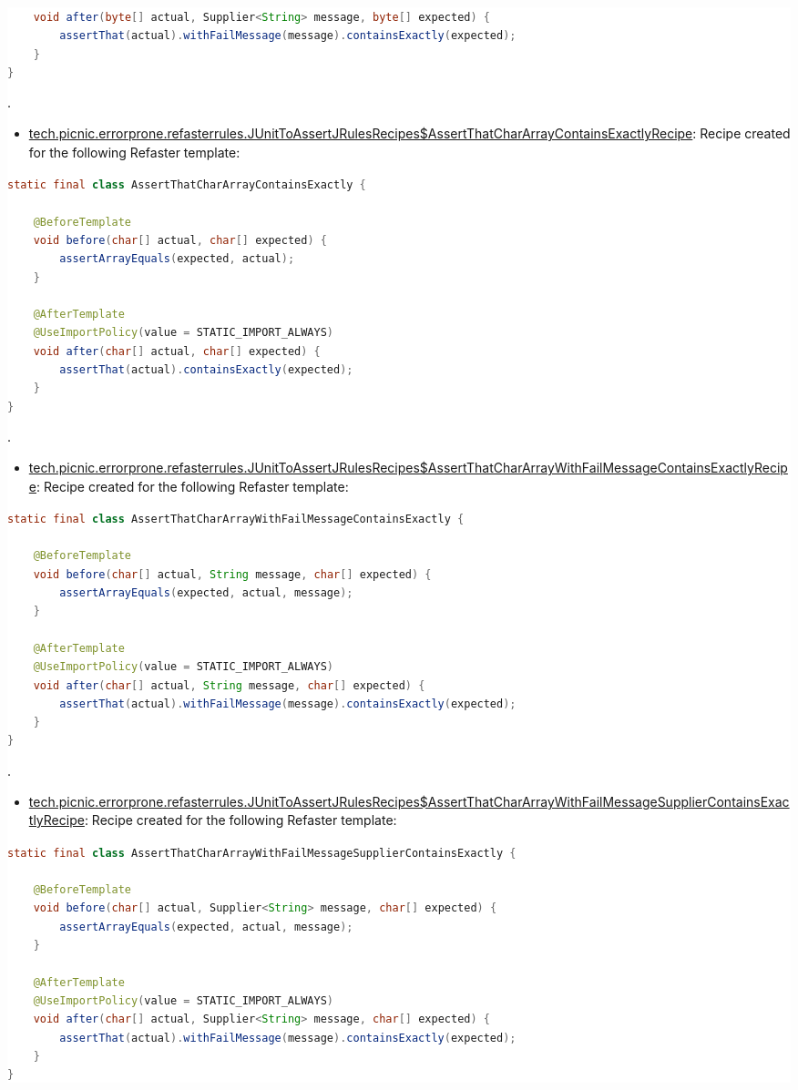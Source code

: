 ```java
    void after(byte[] actual, Supplier<String> message, byte[] expected) {
        assertThat(actual).withFailMessage(message).containsExactly(expected);
    }
}
```
. 
* [tech.picnic.errorprone.refasterrules.JUnitToAssertJRulesRecipes$AssertThatCharArrayContainsExactlyRecipe](https://docs.openrewrite.org/recipes/tech/picnic/errorprone/refasterrules/junittoassertjrulesrecipesusdassertthatchararraycontainsexactlyrecipe): Recipe created for the following Refaster template:
```java
static final class AssertThatCharArrayContainsExactly {
    
    @BeforeTemplate
    void before(char[] actual, char[] expected) {
        assertArrayEquals(expected, actual);
    }
    
    @AfterTemplate
    @UseImportPolicy(value = STATIC_IMPORT_ALWAYS)
    void after(char[] actual, char[] expected) {
        assertThat(actual).containsExactly(expected);
    }
}
```
. 
* [tech.picnic.errorprone.refasterrules.JUnitToAssertJRulesRecipes$AssertThatCharArrayWithFailMessageContainsExactlyRecipe](https://docs.openrewrite.org/recipes/tech/picnic/errorprone/refasterrules/junittoassertjrulesrecipesusdassertthatchararraywithfailmessagecontainsexactlyrecipe): Recipe created for the following Refaster template:
```java
static final class AssertThatCharArrayWithFailMessageContainsExactly {
    
    @BeforeTemplate
    void before(char[] actual, String message, char[] expected) {
        assertArrayEquals(expected, actual, message);
    }
    
    @AfterTemplate
    @UseImportPolicy(value = STATIC_IMPORT_ALWAYS)
    void after(char[] actual, String message, char[] expected) {
        assertThat(actual).withFailMessage(message).containsExactly(expected);
    }
}
```
. 
* [tech.picnic.errorprone.refasterrules.JUnitToAssertJRulesRecipes$AssertThatCharArrayWithFailMessageSupplierContainsExactlyRecipe](https://docs.openrewrite.org/recipes/tech/picnic/errorprone/refasterrules/junittoassertjrulesrecipesusdassertthatchararraywithfailmessagesuppliercontainsexactlyrecipe): Recipe created for the following Refaster template:
```java
static final class AssertThatCharArrayWithFailMessageSupplierContainsExactly {
    
    @BeforeTemplate
    void before(char[] actual, Supplier<String> message, char[] expected) {
        assertArrayEquals(expected, actual, message);
    }
    
    @AfterTemplate
    @UseImportPolicy(value = STATIC_IMPORT_ALWAYS)
    void after(char[] actual, Supplier<String> message, char[] expected) {
        assertThat(actual).withFailMessage(message).containsExactly(expected);
    }
}
```
